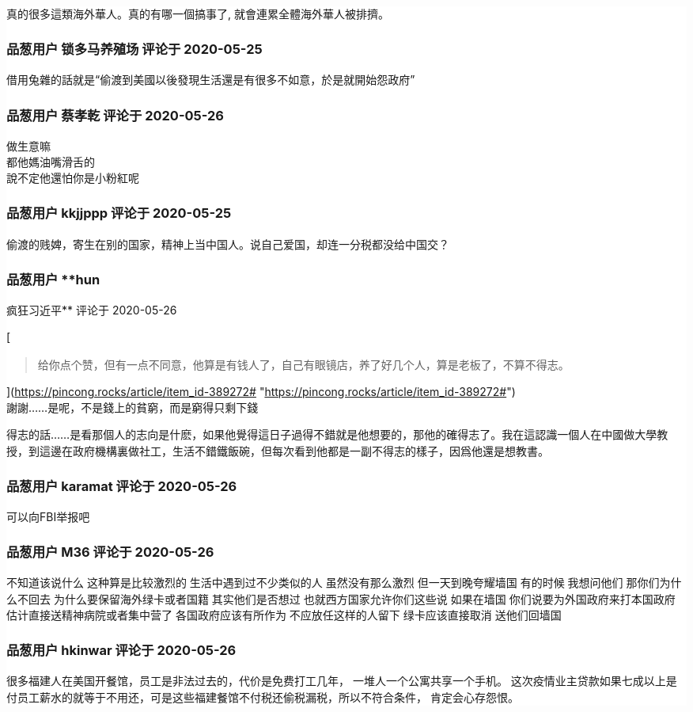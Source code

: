 真的很多這類海外華人。真的有哪一個搞事了, 就會連累全體海外華人被排擠。
        


            
### 品葱用户 **锁多马养殖场** 评论于 2020-05-25
        
借用兔雜的話就是“偷渡到美國以後發現生活還是有很多不如意，於是就開始怨政府”
        


            
### 品葱用户 **蔡孝乾** 评论于 2020-05-26
        
做生意嘛  
都他媽油嘴滑舌的  
說不定他還怕你是小粉紅呢
        


            
### 品葱用户 **kkjjppp** 评论于 2020-05-25
        
偷渡的贱婢，寄生在别的国家，精神上当中国人。说自己爱国，却连一分税都没给中国交？
        


            
### 品葱用户 **hun 
疯狂习近平** 评论于 2020-05-26
        
[

> 给你点个赞，但有一点不同意，他算是有钱人了，自己有眼镜店，养了好几个人，算是老板了，不算不得志。

](https://pincong.rocks/article/item_id-389272# "https://pincong.rocks/article/item_id-389272#")  
謝謝……是呢，不是錢上的貧窮，而是窮得只剩下錢  
  
得志的話……是看那個人的志向是什麽，如果他覺得這日子過得不錯就是他想要的，那他的確得志了。我在這認識一個人在中國做大學教授，到這邊在政府機構裏做社工，生活不錯鐵飯碗，但每次看到他都是一副不得志的樣子，因爲他還是想教書。
        


            
### 品葱用户 **karamat** 评论于 2020-05-26
        
可以向FBI举报吧
        


            
### 品葱用户 **M36** 评论于 2020-05-26
        
不知道该说什么 这种算是比较激烈的 生活中遇到过不少类似的人 虽然没有那么激烈 但一天到晚夸耀墙国 有的时候 我想问他们 那你们为什么不回去 为什么要保留海外绿卡或者国籍 其实他们是否想过 也就西方国家允许你们这些说 如果在墙国 你们说要为外国政府来打本国政府 估计直接送精神病院或者集中营了 各国政府应该有所作为 不应放任这样的人留下 绿卡应该直接取消 送他们回墙国
        


            
### 品葱用户 **hkinwar** 评论于 2020-05-26
        
很多福建人在美国开餐馆，员工是非法过去的，代价是免费打工几年， 一堆人一个公寓共享一个手机。 这次疫情业主贷款如果七成以上是付员工薪水的就等于不用还，可是这些福建餐馆不付税还偷税漏税，所以不符合条件， 肯定会心存怨恨。
        